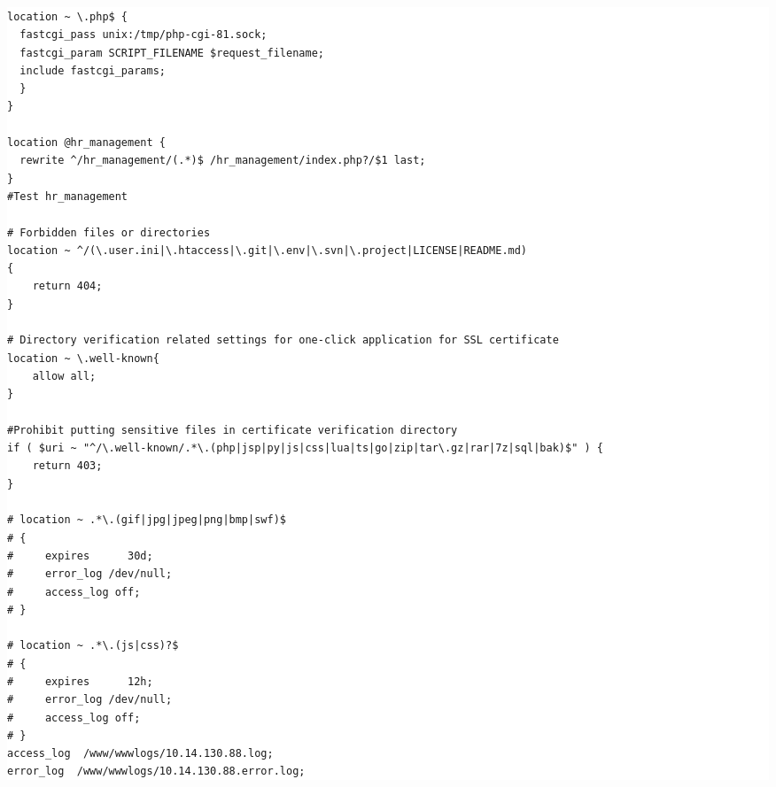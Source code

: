     location ~ \.php$ {
      fastcgi_pass unix:/tmp/php-cgi-81.sock;
      fastcgi_param SCRIPT_FILENAME $request_filename;
      include fastcgi_params;
      }
    }

    location @hr_management {
      rewrite ^/hr_management/(.*)$ /hr_management/index.php?/$1 last;
    }
    #Test hr_management

    # Forbidden files or directories
    location ~ ^/(\.user.ini|\.htaccess|\.git|\.env|\.svn|\.project|LICENSE|README.md)
    {
        return 404;
    }

    # Directory verification related settings for one-click application for SSL certificate
    location ~ \.well-known{
        allow all;
    }

    #Prohibit putting sensitive files in certificate verification directory
    if ( $uri ~ "^/\.well-known/.*\.(php|jsp|py|js|css|lua|ts|go|zip|tar\.gz|rar|7z|sql|bak)$" ) {
        return 403;
    }

    # location ~ .*\.(gif|jpg|jpeg|png|bmp|swf)$
    # {
    #     expires      30d;
    #     error_log /dev/null;
    #     access_log off;
    # }

    # location ~ .*\.(js|css)?$
    # {
    #     expires      12h;
    #     error_log /dev/null;
    #     access_log off;
    # }
    access_log  /www/wwwlogs/10.14.130.88.log;
    error_log  /www/wwwlogs/10.14.130.88.error.log;